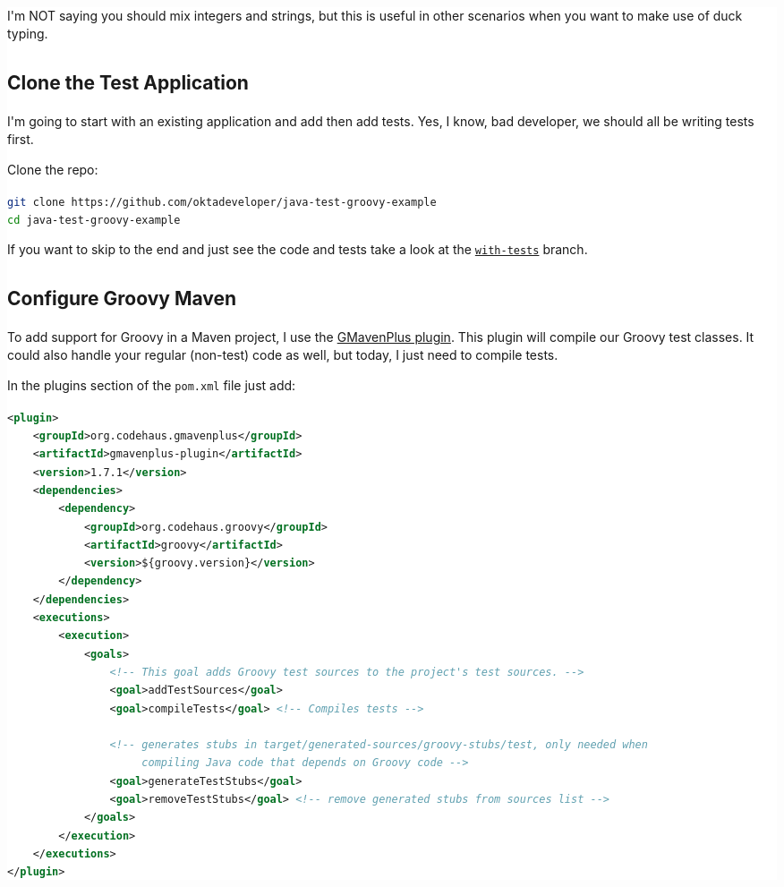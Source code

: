 I'm NOT saying you should mix integers and strings, but this is useful in other scenarios when you want to make use of duck typing. 

## Clone the Test Application

I'm going to start with an existing application and add then add tests. Yes, I know, bad developer, we should all be writing tests first.

Clone the repo:

```bash
git clone https://github.com/oktadeveloper/java-test-groovy-example
cd java-test-groovy-example
```

If you want to skip to the end and just see the code and tests take a look at the [`with-tests`](https://github.com/oktadeveloper/java-test-groovy-example/blob/with-tests/src/test/groovy/com/okta/example/groovytesting/SimpleApplicationTest.groovy) branch.

## Configure Groovy Maven 

To add support for Groovy in a Maven project, I use the [GMavenPlus plugin](https://groovy.github.io/GMavenPlus/).  This plugin will compile our Groovy test classes.  It could also handle your regular (non-test) code as well, but today, I just need to compile tests.

In the plugins section of the `pom.xml` file just add:

```xml
<plugin>
    <groupId>org.codehaus.gmavenplus</groupId>
    <artifactId>gmavenplus-plugin</artifactId>
    <version>1.7.1</version>
    <dependencies>
        <dependency>
            <groupId>org.codehaus.groovy</groupId>
            <artifactId>groovy</artifactId>
            <version>${groovy.version}</version>
        </dependency>
    </dependencies>
    <executions>
        <execution>
            <goals>
                <!-- This goal adds Groovy test sources to the project's test sources. -->
                <goal>addTestSources</goal>
                <goal>compileTests</goal> <!-- Compiles tests -->

                <!-- generates stubs in target/generated-sources/groovy-stubs/test, only needed when
                     compiling Java code that depends on Groovy code -->
                <goal>generateTestStubs</goal>
                <goal>removeTestStubs</goal> <!-- remove generated stubs from sources list -->
            </goals>
        </execution>
    </executions>
</plugin>
```
